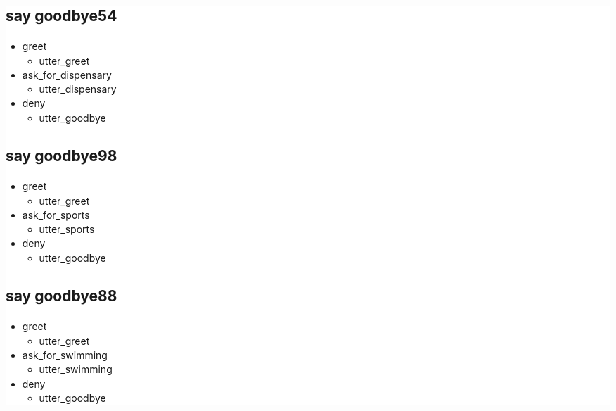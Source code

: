 ## say goodbye54
* greet
  - utter_greet
* ask_for_dispensary
  - utter_dispensary
* deny
  - utter_goodbye
  
## say goodbye98
* greet
  - utter_greet
* ask_for_sports
  - utter_sports
* deny
  - utter_goodbye
  
## say goodbye88
* greet
  - utter_greet
* ask_for_swimming
  - utter_swimming
* deny
  - utter_goodbye